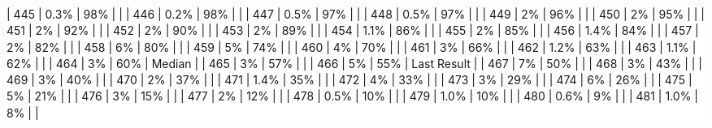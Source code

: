 | 445 | 0.3% | 98% |  |
| 446 | 0.2% | 98% |  |
| 447 | 0.5% | 97% |  |
| 448 | 0.5% | 97% |  |
| 449 | 2% | 96% |  |
| 450 | 2% | 95% |  |
| 451 | 2% | 92% |  |
| 452 | 2% | 90% |  |
| 453 | 2% | 89% |  |
| 454 | 1.1% | 86% |  |
| 455 | 2% | 85% |  |
| 456 | 1.4% | 84% |  |
| 457 | 2% | 82% |  |
| 458 | 6% | 80% |  |
| 459 | 5% | 74% |  |
| 460 | 4% | 70% |  |
| 461 | 3% | 66% |  |
| 462 | 1.2% | 63% |  |
| 463 | 1.1% | 62% |  |
| 464 | 3% | 60% | Median |
| 465 | 3% | 57% |  |
| 466 | 5% | 55% | Last Result |
| 467 | 7% | 50% |  |
| 468 | 3% | 43% |  |
| 469 | 3% | 40% |  |
| 470 | 2% | 37% |  |
| 471 | 1.4% | 35% |  |
| 472 | 4% | 33% |  |
| 473 | 3% | 29% |  |
| 474 | 6% | 26% |  |
| 475 | 5% | 21% |  |
| 476 | 3% | 15% |  |
| 477 | 2% | 12% |  |
| 478 | 0.5% | 10% |  |
| 479 | 1.0% | 10% |  |
| 480 | 0.6% | 9% |  |
| 481 | 1.0% | 8% |  |